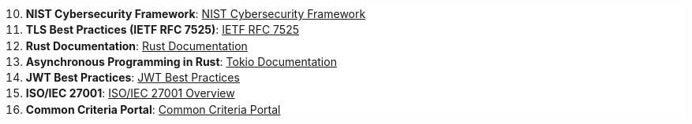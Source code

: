 10. **NIST Cybersecurity Framework**: [NIST Cybersecurity Framework](https://www.nist.gov/cyberframework)
11. **TLS Best Practices (IETF RFC 7525)**: [IETF RFC 7525](https://tools.ietf.org/html/rfc7525)
12. **Rust Documentation**: [Rust Documentation](https://doc.rust-lang.org/)
13. **Asynchronous Programming in Rust**: [Tokio Documentation](https://tokio.rs/tokio/tutorial)
14. **JWT Best Practices**: [JWT Best Practices](https://tools.ietf.org/html/rfc7519)
15. **ISO/IEC 27001**: [ISO/IEC 27001 Overview](https://www.iso.org/isoiec-27001-information-security.html)
16. **Common Criteria Portal**: [Common Criteria Portal](https://www.commoncriteriaportal.org/)
